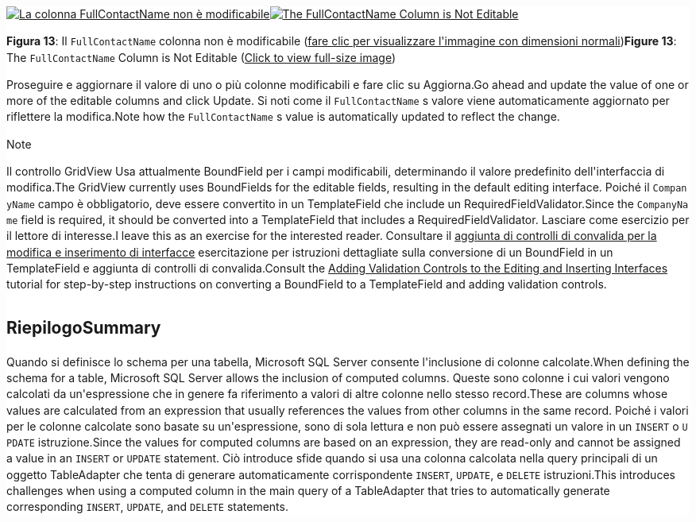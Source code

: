 <span data-ttu-id="a638c-274">[![La colonna FullContactName non è modificabile](working-with-computed-columns-cs/_static/image38.png)](working-with-computed-columns-cs/_static/image37.png)</span><span class="sxs-lookup"><span data-stu-id="a638c-274">[![The FullContactName Column is Not Editable](working-with-computed-columns-cs/_static/image38.png)](working-with-computed-columns-cs/_static/image37.png)</span></span>

<span data-ttu-id="a638c-275">**Figura 13**: Il `FullContactName` colonna non è modificabile ([fare clic per visualizzare l'immagine con dimensioni normali](working-with-computed-columns-cs/_static/image39.png))</span><span class="sxs-lookup"><span data-stu-id="a638c-275">**Figure 13**: The `FullContactName` Column is Not Editable ([Click to view full-size image](working-with-computed-columns-cs/_static/image39.png))</span></span>

<span data-ttu-id="a638c-276">Proseguire e aggiornare il valore di uno o più colonne modificabili e fare clic su Aggiorna.</span><span class="sxs-lookup"><span data-stu-id="a638c-276">Go ahead and update the value of one or more of the editable columns and click Update.</span></span> <span data-ttu-id="a638c-277">Si noti come il `FullContactName` s valore viene automaticamente aggiornato per riflettere la modifica.</span><span class="sxs-lookup"><span data-stu-id="a638c-277">Note how the `FullContactName` s value is automatically updated to reflect the change.</span></span>

> [!NOTE]
> <span data-ttu-id="a638c-278">Il controllo GridView Usa attualmente BoundField per i campi modificabili, determinando il valore predefinito dell'interfaccia di modifica.</span><span class="sxs-lookup"><span data-stu-id="a638c-278">The GridView currently uses BoundFields for the editable fields, resulting in the default editing interface.</span></span> <span data-ttu-id="a638c-279">Poiché il `CompanyName` campo è obbligatorio, deve essere convertito in un TemplateField che include un RequiredFieldValidator.</span><span class="sxs-lookup"><span data-stu-id="a638c-279">Since the `CompanyName` field is required, it should be converted into a TemplateField that includes a RequiredFieldValidator.</span></span> <span data-ttu-id="a638c-280">Lasciare come esercizio per il lettore di interesse.</span><span class="sxs-lookup"><span data-stu-id="a638c-280">I leave this as an exercise for the interested reader.</span></span> <span data-ttu-id="a638c-281">Consultare il [aggiunta di controlli di convalida per la modifica e inserimento di interfacce](../editing-inserting-and-deleting-data/adding-validation-controls-to-the-editing-and-inserting-interfaces-cs.md) esercitazione per istruzioni dettagliate sulla conversione di un BoundField in un TemplateField e aggiunta di controlli di convalida.</span><span class="sxs-lookup"><span data-stu-id="a638c-281">Consult the [Adding Validation Controls to the Editing and Inserting Interfaces](../editing-inserting-and-deleting-data/adding-validation-controls-to-the-editing-and-inserting-interfaces-cs.md) tutorial for step-by-step instructions on converting a BoundField to a TemplateField and adding validation controls.</span></span>

## <a name="summary"></a><span data-ttu-id="a638c-282">Riepilogo</span><span class="sxs-lookup"><span data-stu-id="a638c-282">Summary</span></span>

<span data-ttu-id="a638c-283">Quando si definisce lo schema per una tabella, Microsoft SQL Server consente l'inclusione di colonne calcolate.</span><span class="sxs-lookup"><span data-stu-id="a638c-283">When defining the schema for a table, Microsoft SQL Server allows the inclusion of computed columns.</span></span> <span data-ttu-id="a638c-284">Queste sono colonne i cui valori vengono calcolati da un'espressione che in genere fa riferimento a valori di altre colonne nello stesso record.</span><span class="sxs-lookup"><span data-stu-id="a638c-284">These are columns whose values are calculated from an expression that usually references the values from other columns in the same record.</span></span> <span data-ttu-id="a638c-285">Poiché i valori per le colonne calcolate sono basate su un'espressione, sono di sola lettura e non può essere assegnati un valore in un `INSERT` o `UPDATE` istruzione.</span><span class="sxs-lookup"><span data-stu-id="a638c-285">Since the values for computed columns are based on an expression, they are read-only and cannot be assigned a value in an `INSERT` or `UPDATE` statement.</span></span> <span data-ttu-id="a638c-286">Ciò introduce sfide quando si usa una colonna calcolata nella query principali di un oggetto TableAdapter che tenta di generare automaticamente corrispondente `INSERT`, `UPDATE`, e `DELETE` istruzioni.</span><span class="sxs-lookup"><span data-stu-id="a638c-286">This introduces challenges when using a computed column in the main query of a TableAdapter that tries to automatically generate corresponding `INSERT`, `UPDATE`, and `DELETE` statements.</span></span>
